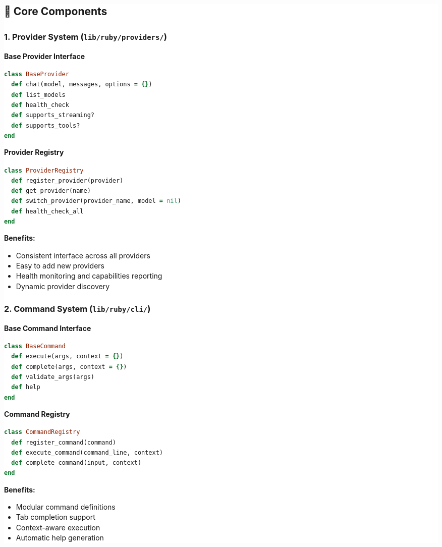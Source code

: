 ## 🔧 Core Components

### 1. Provider System (`lib/ruby/providers/`)

**Base Provider Interface**
```ruby
class BaseProvider
  def chat(model, messages, options = {})
  def list_models
  def health_check
  def supports_streaming?
  def supports_tools?
end
```

**Provider Registry**
```ruby
class ProviderRegistry
  def register_provider(provider)
  def get_provider(name)
  def switch_provider(provider_name, model = nil)
  def health_check_all
end
```

**Benefits:**
- Consistent interface across all providers
- Easy to add new providers
- Health monitoring and capabilities reporting
- Dynamic provider discovery

### 2. Command System (`lib/ruby/cli/`)

**Base Command Interface**
```ruby
class BaseCommand
  def execute(args, context = {})
  def complete(args, context = {})
  def validate_args(args)
  def help
end
```

**Command Registry**
```ruby
class CommandRegistry
  def register_command(command)
  def execute_command(command_line, context)
  def complete_command(input, context)
end
```

**Benefits:**
- Modular command definitions
- Tab completion support
- Context-aware execution
- Automatic help generation
